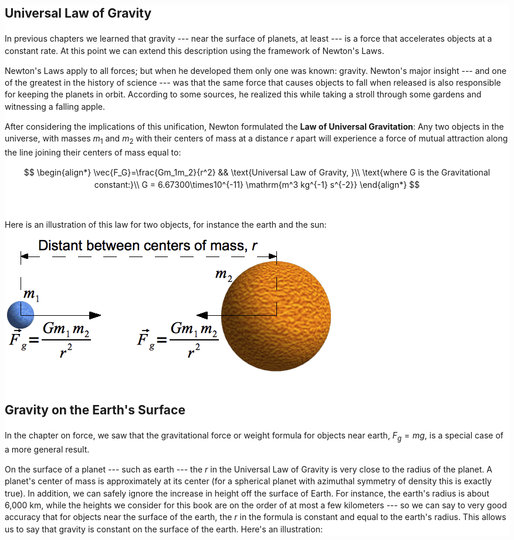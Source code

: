 Universal Law of Gravity
------------------------

In previous chapters we learned that gravity --- near the surface of planets, at least --- is a force that accelerates objects at a constant rate. At this point we can extend this description using the framework of Newton's Laws.

Newton's Laws apply to all forces; but when he developed them only one was known: gravity. Newton's major insight --- and one of the greatest in the history of science --- was that the same force that causes objects to fall when released is also responsible for keeping the planets in orbit. According to some sources, he realized this while taking a stroll through some gardens and witnessing a falling apple.

After considering the implications of this unification, Newton formulated the **Law of Universal Gravitation**: Any two objects in the universe, with masses $m_1$ and $m_2$ with their centers of mass at a distance $r$ apart will experience a force of mutual attraction along the line joining their centers of mass equal to:

$$
\begin{align*}
\vec{F_G}=\frac{Gm_1m_2}{r^2} && \text{Universal Law of Gravity, }\\
\text{where G is the Gravitational constant:}\\
G = 6.67300\times10^{-11} \mathrm{m^3 kg^{-1} s^{-2}}
\end{align*}
$$

 

Here is an illustration of this law for two objects, for instance the earth and the sun:

![0](media/60.png)

Gravity on the Earth's Surface
------------------------------

In the chapter on force, we saw that the gravitational force or weight formula for objects near earth, $F_g =  mg$, is a special case of a more general result.

On the surface of a planet --- such as earth --- the $r$ in the Universal Law of Gravity is very close to the radius of the planet. A planet's center of mass is approximately at its center (for a spherical planet with azimuthal symmetry of density this is exactly true). In addition, we can safely ignore the increase in height off the surface of Earth. For instance, the earth's radius is about 6,000 km, while the heights we consider for this book are on the order of at most a few kilometers --- so we can say to very good accuracy that for objects near the surface of the earth, the $r$ in the formula is constant and equal to the earth's radius. This allows us to say that gravity is constant on the surface of the earth. Here's an illustration:
